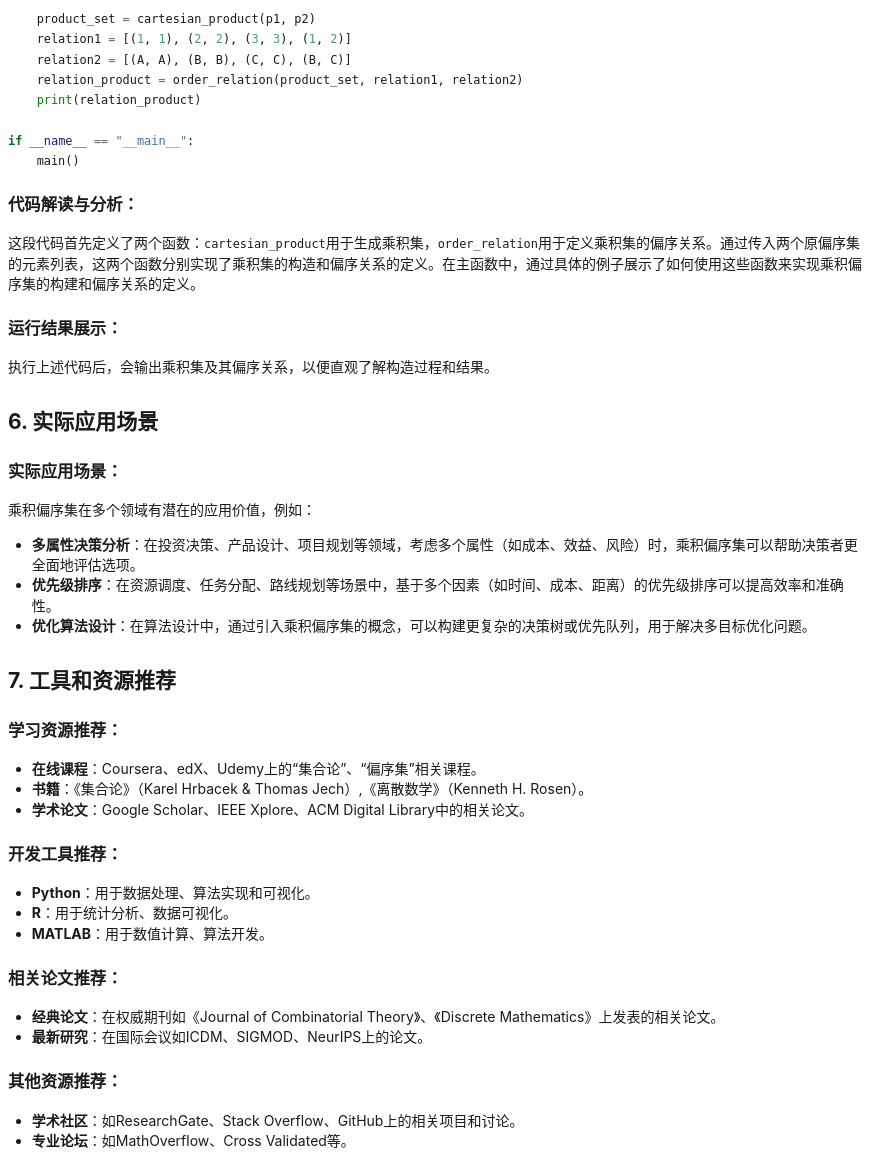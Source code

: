 ```python
    product_set = cartesian_product(p1, p2)
    relation1 = [(1, 1), (2, 2), (3, 3), (1, 2)]
    relation2 = [(A, A), (B, B), (C, C), (B, C)]
    relation_product = order_relation(product_set, relation1, relation2)
    print(relation_product)

if __name__ == "__main__":
    main()
```

### 代码解读与分析：

这段代码首先定义了两个函数：`cartesian_product`用于生成乘积集，`order_relation`用于定义乘积集的偏序关系。通过传入两个原偏序集的元素列表，这两个函数分别实现了乘积集的构造和偏序关系的定义。在主函数中，通过具体的例子展示了如何使用这些函数来实现乘积偏序集的构建和偏序关系的定义。

### 运行结果展示：

执行上述代码后，会输出乘积集及其偏序关系，以便直观了解构造过程和结果。

## 6. 实际应用场景

### 实际应用场景：

乘积偏序集在多个领域有潜在的应用价值，例如：

- **多属性决策分析**：在投资决策、产品设计、项目规划等领域，考虑多个属性（如成本、效益、风险）时，乘积偏序集可以帮助决策者更全面地评估选项。
- **优先级排序**：在资源调度、任务分配、路线规划等场景中，基于多个因素（如时间、成本、距离）的优先级排序可以提高效率和准确性。
- **优化算法设计**：在算法设计中，通过引入乘积偏序集的概念，可以构建更复杂的决策树或优先队列，用于解决多目标优化问题。

## 7. 工具和资源推荐

### 学习资源推荐：

- **在线课程**：Coursera、edX、Udemy上的“集合论”、“偏序集”相关课程。
- **书籍**：《集合论》（Karel Hrbacek & Thomas Jech）,《离散数学》（Kenneth H. Rosen）。
- **学术论文**：Google Scholar、IEEE Xplore、ACM Digital Library中的相关论文。

### 开发工具推荐：

- **Python**：用于数据处理、算法实现和可视化。
- **R**：用于统计分析、数据可视化。
- **MATLAB**：用于数值计算、算法开发。

### 相关论文推荐：

- **经典论文**：在权威期刊如《Journal of Combinatorial Theory》、《Discrete Mathematics》上发表的相关论文。
- **最新研究**：在国际会议如ICDM、SIGMOD、NeurIPS上的论文。

### 其他资源推荐：

- **学术社区**：如ResearchGate、Stack Overflow、GitHub上的相关项目和讨论。
- **专业论坛**：如MathOverflow、Cross Validated等。
